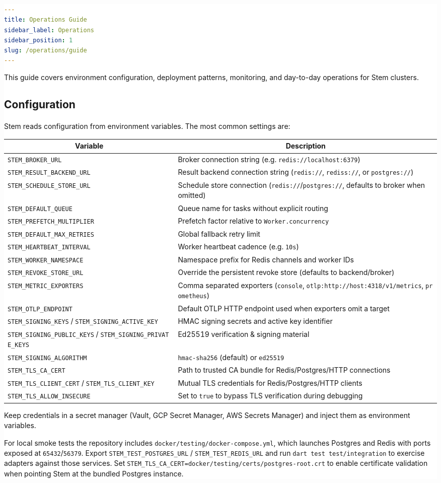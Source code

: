 ```yaml
---
title: Operations Guide
sidebar_label: Operations
sidebar_position: 1
slug: /operations/guide
---
```


This guide covers environment configuration, deployment patterns, monitoring, and day-to-day operations for Stem clusters.

## Configuration

Stem reads configuration from environment variables. The most common settings are:

| Variable | Description |
| --- | --- |
| `STEM_BROKER_URL` | Broker connection string (e.g. `redis://localhost:6379`) |
| `STEM_RESULT_BACKEND_URL` | Result backend connection string (`redis://`, `rediss://`, or `postgres://`) |
| `STEM_SCHEDULE_STORE_URL` | Schedule store connection (`redis://`/`postgres://`, defaults to broker when omitted) |
| `STEM_DEFAULT_QUEUE` | Queue name for tasks without explicit routing |
| `STEM_PREFETCH_MULTIPLIER` | Prefetch factor relative to `Worker.concurrency` |
| `STEM_DEFAULT_MAX_RETRIES` | Global fallback retry limit |
| `STEM_HEARTBEAT_INTERVAL` | Worker heartbeat cadence (e.g. `10s`) |
| `STEM_WORKER_NAMESPACE` | Namespace prefix for Redis channels and worker IDs |
| `STEM_REVOKE_STORE_URL` | Override the persistent revoke store (defaults to backend/broker) |
| `STEM_METRIC_EXPORTERS` | Comma separated exporters (`console`, `otlp:http://host:4318/v1/metrics`, `prometheus`) |
| `STEM_OTLP_ENDPOINT` | Default OTLP HTTP endpoint used when exporters omit a target |
| `STEM_SIGNING_KEYS` / `STEM_SIGNING_ACTIVE_KEY` | HMAC signing secrets and active key identifier |
| `STEM_SIGNING_PUBLIC_KEYS` / `STEM_SIGNING_PRIVATE_KEYS` | Ed25519 verification & signing material |
| `STEM_SIGNING_ALGORITHM` | `hmac-sha256` (default) or `ed25519` |
| `STEM_TLS_CA_CERT` | Path to trusted CA bundle for Redis/Postgres/HTTP connections |
| `STEM_TLS_CLIENT_CERT` / `STEM_TLS_CLIENT_KEY` | Mutual TLS credentials for Redis/Postgres/HTTP clients |
| `STEM_TLS_ALLOW_INSECURE` | Set to `true` to bypass TLS verification during debugging |

Keep credentials in a secret manager (Vault, GCP Secret Manager, AWS Secrets Manager) and inject them as environment variables.

For local smoke tests the repository includes `docker/testing/docker-compose.yml`,
which launches Postgres and Redis with ports exposed at `65432`/`56379`. Export
`STEM_TEST_POSTGRES_URL` / `STEM_TEST_REDIS_URL` and run `dart test
test/integration` to exercise adapters against those services.
Set `STEM_TLS_CA_CERT=docker/testing/certs/postgres-root.crt` to enable
certificate validation when pointing Stem at the bundled Postgres instance.
